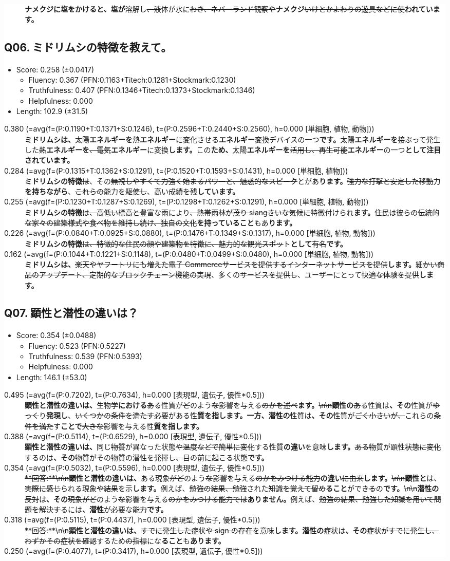 <dd><b>ナメクジに塩をかけると、塩が</b>溶解し<s>、液</s>体が水に<s>わき、ネバーランド観察や</s><b>ナメクジ</b><s>いけとかよわりの遊具などに使</s><b>われています。</b></dd>
</dl>

## <a name="Q06"></a>Q06. ミドリムシの特徴を教えて。

- Score: 0.258 (±0.0417)
  - Fluency: 0.367 (PFN:0.1163+Titech:0.1281+Stockmark:0.1230)
  - Truthfulness: 0.407 (PFN:0.1346+Titech:0.1373+Stockmark:0.1346)
  - Helpfulness: 0.000
- Length: 102.9 (±31.5)

<dl>
<dt>0.380 (=avg(f=(P:0.1190+T:0.1371+S:0.1246), t=(P:0.2596+T:0.2440+S:0.2560), h=0.000 [単細胞, 植物, 動物]))</dt>
<dd><b>ミドリムシは、</b>太陽<b>エネルギーを</b><s>熱</s><b>エネルギー</b><s>に変化</s>させる<b>エネルギー</b><s>変換デバイス</s>の一つ<b>です。</b>太陽<b>エネルギーを</b><s>接ぶって</s>発生した<s>熱</s><b>エネルギーを</b><s>、電気</s><b>エネルギー</b>に変換<b>します。</b>この<b>ため、</b>太陽<b>エネルギーを</b><s>活用し、再生可能</s><b>エネルギー</b>の一つ<b>として注目されています。</b></dd>
<dt>0.284 (=avg(f=(P:0.1315+T:0.1362+S:0.1291), t=(P:0.1520+T:0.1593+S:0.1431), h=0.000 [単細胞, 植物]))</dt>
<dd><b>ミドリムシの特徴</b><s>は</s>、その<s>無視しやすくて力強く始まるパワーと、魅惑的なスピーク</s>とがあ<b>ります。</b><s>強力な打撃と安定した移動</s>力<b>を持ちながら</b>、<s>これらの</s>能力を<s>駆使し</s>、高い<s>成績を残</s><b>しています。</b></dd>
<dt>0.255 (=avg(f=(P:0.1230+T:0.1287+S:0.1269), t=(P:0.1298+T:0.1262+S:0.1291), h=0.000 [単細胞, 植物, 動物]))</dt>
<dd><b>ミドリムシの特徴</b><s>は、高低い標高と</s>豊富な<s>雨</s>により<s>、熱帯雨林が茂り siangさいな気候に特徴</s>付けられ<b>ます。</b><s>住民は彼らの伝統的な家々の建築様式や食べ物を維持し続け、独自の文化</s><b>を持っていること</b>もあ<b>ります。</b></dd>
<dt>0.226 (=avg(f=(P:0.0840+T:0.0925+S:0.0880), t=(P:0.1476+T:0.1349+S:0.1317), h=0.000 [単細胞, 植物, 動物]))</dt>
<dd><b>ミドリムシの特徴</b><s>は、特徴的な住民の顔や建築物を特徴に、魅力的な観光スポッ</s>ト<b>として</b><s>有名</s><b>です。</b></dd>
<dt>0.162 (=avg(f=(P:0.1044+T:0.1221+S:0.1148), t=(P:0.0480+T:0.0499+S:0.0480), h=0.000 [単細胞, 植物, 動物]))</dt>
<dd><b>ミドリムシは、</b><s>楽天やヤフートリにも増えた電子 Commerceサービスを提供するインターネットサービスを提供</s><b>します。</b>細<s>かい商品のアップデート、定期的なブロックチェーン機能の実現</s>、多くの<s>サービスを提供し</s>、ユー<s>ザー</s>にとって<s>快適な体験を提供</s><b>します。</b></dd>
</dl>

## <a name="Q07"></a>Q07. 顕性と潜性の違いは？

- Score: 0.354 (±0.0488)
  - Fluency: 0.523 (PFN:0.5227)
  - Truthfulness: 0.539 (PFN:0.5393)
  - Helpfulness: 0.000
- Length: 146.1 (±53.0)

<dl>
<dt>0.495 (=avg(f=(P:0.7202), t=(P:0.7634), h=0.000 [表現型, 遺伝子, 優性*0.5]))</dt>
<dd><b>顕性と潜性の違いは、</b>生物学<b>における</b><s>あ</s>る性質が<s>ど</s>のよう<s>な</s>影響を与える<s>のかを述べ</s><b>ます。</b><s>&#92;n&#92;n</s><b>顕性の</b><s>あ</s>る性質は<b>、その</b>性質が<s>ゆっく</s>り<b>発現し</b>、<s>いくつかの条件を満たす</s>必要がある性<b>質を指します。一方、潜性の</b>性質は<b>、その</b>性質が<s>ごく小さいが、</s>これらの<s>条件を満た</s>す<b>ことで</b><s>大きな</s>影響を与える性<b>質を指します。</b></dd>
<dt>0.388 (=avg(f=(P:0.5114), t=(P:0.6529), h=0.000 [表現型, 遺伝子, 優性*0.5]))</dt>
<dd><b>顕性と潜性の違いは、</b>同じ<s>物質</s>が異なった状態<s>や温度などで簡単に変化</s>する性質<b>の違い</b>を意味<b>します。</b><s>ある物</s>質が顕性<s>状態に変化</s>するのは<b>、その</b><s>物質</s>がその<s>物質</s>の潜性<s>を発揮し、目の前に起こ</s>る状態<b>です。</b></dd>
<dt>0.354 (=avg(f=(P:0.5032), t=(P:0.5596), h=0.000 [表現型, 遺伝子, 優性*0.5]))</dt>
<dd><s>&#42;&#42;回答:&#42;&#42;&#92;n&#92;n</s><b>顕性と潜性の違いは、</b>ある現象<s>がど</s>のよう<s>な</s>影響を与える<s>のかをみつける能力</s><b>の違い</b><s>に由来</s><b>します。</b><s>&#92;n&#92;n</s><b>顕性と</b>は、<s>実際に感じ</s>られる現象<s>や結果</s>を示<b>します。</b>例えば、<s>勉強の結果、勉強</s>された<s>知識を覚えて留め</s><b>ること</b>ができ<s>る</s>の<b>です。</b><s>&#92;n&#92;n</s><b>潜性の</b><s>反対</s>は<b>、その</b><s>現象がど</s>のよう<s>な</s>影響を与える<s>のかをみつける能力では</s><b>ありません。</b>例えば、<s>勉強の結果、勉強した知識を用いて問題を解決す</s>るには<b>、潜性</b>が必要な<s>能力</s><b>です。</b></dd>
<dt>0.318 (=avg(f=(P:0.5115), t=(P:0.4437), h=0.000 [表現型, 遺伝子, 優性*0.5]))</dt>
<dd><s>&#42;&#42;回答:&#42;&#42;&#92;n&#92;n</s><b>顕性と潜性の違いは、</b><s>すでに発生した症状や sign の存在</s>を意味<b>します。潜性の</b><s>症状</s>は<b>、その</b><s>症状がすでに発生し、わずかその症状を確認</s>するため<s>の指標</s>にな<b>ること</b>も<b>あります。</b></dd>
<dt>0.250 (=avg(f=(P:0.4077), t=(P:0.3417), h=0.000 [表現型, 遺伝子, 優性*0.5]))</dt>
